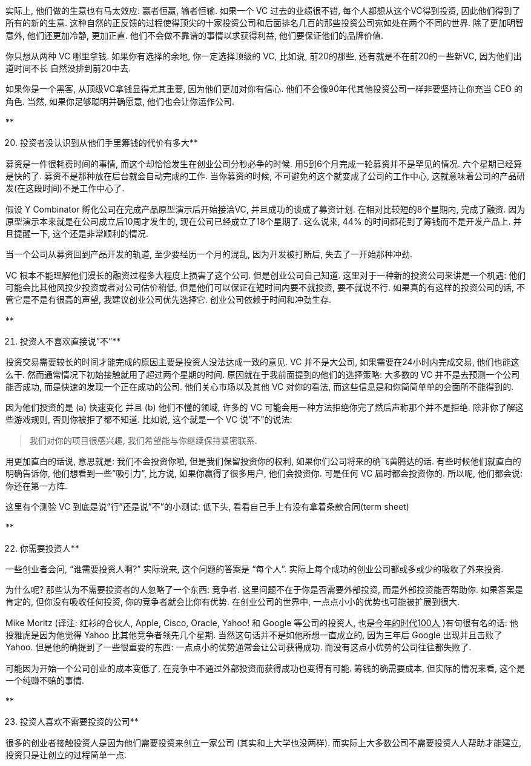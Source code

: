 实际上, 他们做的生意也有马太效应: 赢者恒赢, 输者恒输. 如果一个 VC 过去的业绩很不错, 每个人都想从这个VC得到投资, 因此他们得到了所有的新的生意. 这种自然的正反馈的过程使得顶尖的十家投资公司和后面排名几百的那些投资公司宛如处在两个不同的世界. 除了更加明智意外, 他们还更加冷静, 更加正直. 他们不会做不靠谱的事情以求获得利益, 他们要保证他们的品牌价值.

你只想从两种 VC 哪里拿钱. 如果你有选择的余地, 你一定选择顶级的 VC, 比如说, 前20的那些, 还有就是不在前20的一些新VC, 因为他们出道时间不长 自然没排到前20中去.

如果你是一个黑客, 从顶级VC拿钱显得尤其重要, 因为他们更加对你有信心. 他们不会像90年代其他投资公司一样非要坚持让你充当 CEO 的角色. 当然, 如果你足够聪明并确愿意, 他们也会让你运作公司.

**
  
20. 投资者没认识到从他们手里筹钱的代价有多大**

募资是一件很耗费时间的事情, 而这个却恰恰发生在创业公司分秒必争的时候. 用5到6个月完成一轮募资并不是罕见的情况. 六个星期已经算是快的了. 募资不是那种放在后台就会自动完成的工作. 当你募资的时候, 不可避免的这个就变成了公司的工作中心, 这就意味着公司的产品研发(在这段时间)不是工作中心了.

假设 Y Combinator 孵化公司在完成产品原型演示后开始接洽VC, 并且成功的谈成了募资计划. 在相对比较短的8个星期内, 完成了融资. 因为原型演示本来就是在公司成立后10周才发生的, 现在公司已经成立了18个星期了. 这么说来, 44% 的时间都花到了筹钱而不是开发产品上. 并且提醒一下, 这个还是非常顺利的情况.

当一个公司从募资回到产品开发的轨道, 至少要经历一个月的混乱, 因为开发被打断后, 失去了一开始那种冲劲.

VC 根本不能理解他们漫长的融资过程多大程度上损害了这个公司. 但是创业公司自己知道. 这里对于一种新的投资公司来讲是一个机遇: 他们可能会比其他风投少投资或者对公司估价稍低, 但是他们可以保证在短时间内要不就投资, 要不就说不行. 如果真的有这样的投资公司的话, 不管它是不是有很高的声望, 我建议创业公司优先选择它. 创业公司依赖于时间和冲劲生存.
  
**
  
21. 投资人不喜欢直接说&#8221;不&#8221;**

投资交易需要较长的时间才能完成的原因主要是投资人没法达成一致的意见. VC 并不是大公司, 如果需要在24小时内完成交易, 他们也能这么干. 然而通常情况下初始接触就用了超过两个星期的时间. 原因就在于我前面提到的他们的选择策略: 大多数的 VC 并不是去预测一个公司能否成功, 而是快速的发现一个正在成功的公司. 他们关心市场以及其他 VC 对你的看法, 而这些信息是和你简简单单的会面所不能得到的.

因为他们投资的是 (a) 快速变化 并且 (b) 他们不懂的领域, 许多的 VC 可能会用一种方法拒绝你完了然后声称那个并不是拒绝. 除非你了解这些游戏规则, 否则你被拒了都不知道. 比如说, 这个就是一个 VC 说&#8221;不&#8221;的说法:

> 我们对你的项目很感兴趣, 我们希望能与你继续保持紧密联系.

用更加直白的话说, 意思就是: 我们不会投资你啦, 但是我们保留投资你的权利, 如果你们公司将来的确飞黄腾达的话. 有些时候他们就直白的明确告诉你, 他们想看到一些&#8221;吸引力&#8221;, 比方说, 如果你赢得了很多用户, 他们会投资你. 可是任何 VC 届时都会投资你的. 所以呢, 他们都会说: 你还在第一方阵.

这里有个测验 VC 到底是说&#8221;行&#8221;还是说&#8221;不&#8221;的小测试: 低下头, 看看自己手上有没有拿着条款合同(term sheet)
  
**
  
22. 你需要投资人**

一些创业者会问, &#8220;谁需要投资人啊?&#8221; 实际说来, 这个问题的答案是 &#8220;每个人&#8221;. 实际上每个成功的创业公司都或多或少的吸收了外来投资.

为什么呢? 那些认为不需要投资者的人忽略了一个东西: 竞争者. 这里问题不在于你是否需要外部投资, 而是外部投资能否帮助你. 如果答案是肯定的, 但你没有吸收任何投资, 你的竞争者就会比你有优势. 在创业公司的世界中, 一点点小小的优势也可能被扩展到很大.

Mike Moritz (译注: 红衫的合伙人, Apple, Cisco, Oracle, Yahoo! 和 Google 等公司的投资人, 也是[今年的时代100人](http://www.time.com/time/specials/2007/time100/article/0,28804,1595326_1615737_1616199,00.html "今年的时代100人") )有句很有名的话: 他投雅虎是因为他觉得 Yahoo 比其他竞争者领先几个星期. 当然这句话并不是如他所想一直成立的, 因为三年后 Google 出现并且击败了 Yahoo. 但是他的确提到了一些很重要的东西: 一点点小的优势通常会让公司获得成功. 而没有这点小优势的公司往往都失败了.

可能因为开始一个公司创业的成本变低了, 在竞争中不通过外部投资而获得成功也变得有可能. 筹钱的确需要成本, 但实际的情况来看, 这个是一个纯赚不赔的事情.
  
**
  
23. 投资人喜欢不需要投资的公司**

很多的创业者接触投资人是因为他们需要投资来创立一家公司 (其实和上大学也没两样). 而实际上大多数公司不需要投资人人帮助才能建立, 投资只是让创立的过程简单一点.
